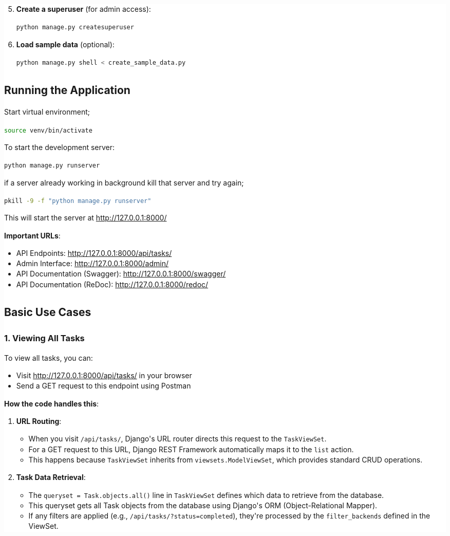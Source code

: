 5. **Create a superuser** (for admin access):
   ```bash
   python manage.py createsuperuser
   ```

6. **Load sample data** (optional):
   ```bash
   python manage.py shell < create_sample_data.py
   ```

## Running the Application

Start virtual environment;

```bash
source venv/bin/activate
```
To start the development server:

```bash
python manage.py runserver
```

if a server already working in background kill that server and try again;

```bash
pkill -9 -f "python manage.py runserver"
```

This will start the server at http://127.0.0.1:8000/

**Important URLs**:
- API Endpoints: http://127.0.0.1:8000/api/tasks/
- Admin Interface: http://127.0.0.1:8000/admin/
- API Documentation (Swagger): http://127.0.0.1:8000/swagger/
- API Documentation (ReDoc): http://127.0.0.1:8000/redoc/

## Basic Use Cases

### 1. Viewing All Tasks

To view all tasks, you can:
- Visit http://127.0.0.1:8000/api/tasks/ in your browser
- Send a GET request to this endpoint using Postman

**How the code handles this**:

1. **URL Routing**: 
   - When you visit `/api/tasks/`, Django's URL router directs this request to the `TaskViewSet`.
   - For a GET request to this URL, Django REST Framework automatically maps it to the `list` action.
   - This happens because `TaskViewSet` inherits from `viewsets.ModelViewSet`, which provides standard CRUD operations.

2. **Task Data Retrieval**:
   - The `queryset = Task.objects.all()` line in `TaskViewSet` defines which data to retrieve from the database.
   - This queryset gets all Task objects from the database using Django's ORM (Object-Relational Mapper).
   - If any filters are applied (e.g., `/api/tasks/?status=completed`), they're processed by the `filter_backends` defined in the ViewSet.
